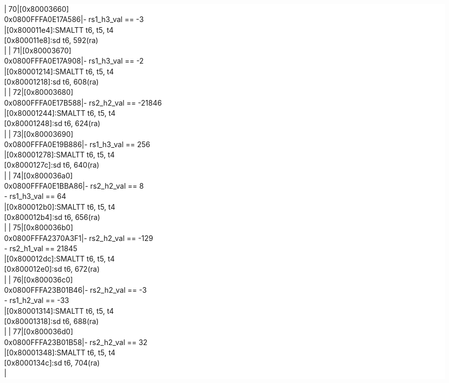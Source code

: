 |  70|[0x80003660]<br>0x0800FFFA0E17A586|- rs1_h3_val == -3<br>                                                                                                                                                                                                                                                                                                                                                                                                                                                                                                                                                                |[0x800011e4]:SMALTT t6, t5, t4<br> [0x800011e8]:sd t6, 592(ra)<br>   |
|  71|[0x80003670]<br>0x0800FFFA0E17A908|- rs1_h3_val == -2<br>                                                                                                                                                                                                                                                                                                                                                                                                                                                                                                                                                                |[0x80001214]:SMALTT t6, t5, t4<br> [0x80001218]:sd t6, 608(ra)<br>   |
|  72|[0x80003680]<br>0x0800FFFA0E17B588|- rs2_h2_val == -21846<br>                                                                                                                                                                                                                                                                                                                                                                                                                                                                                                                                                            |[0x80001244]:SMALTT t6, t5, t4<br> [0x80001248]:sd t6, 624(ra)<br>   |
|  73|[0x80003690]<br>0x0800FFFA0E19B886|- rs1_h3_val == 256<br>                                                                                                                                                                                                                                                                                                                                                                                                                                                                                                                                                               |[0x80001278]:SMALTT t6, t5, t4<br> [0x8000127c]:sd t6, 640(ra)<br>   |
|  74|[0x800036a0]<br>0x0800FFFA0E1BBA86|- rs2_h2_val == 8<br> - rs1_h3_val == 64<br>                                                                                                                                                                                                                                                                                                                                                                                                                                                                                                                                          |[0x800012b0]:SMALTT t6, t5, t4<br> [0x800012b4]:sd t6, 656(ra)<br>   |
|  75|[0x800036b0]<br>0x0800FFFA2370A3F1|- rs2_h2_val == -129<br> - rs2_h1_val == 21845<br>                                                                                                                                                                                                                                                                                                                                                                                                                                                                                                                                    |[0x800012dc]:SMALTT t6, t5, t4<br> [0x800012e0]:sd t6, 672(ra)<br>   |
|  76|[0x800036c0]<br>0x0800FFFA23B01B46|- rs2_h2_val == -3<br> - rs1_h2_val == -33<br>                                                                                                                                                                                                                                                                                                                                                                                                                                                                                                                                        |[0x80001314]:SMALTT t6, t5, t4<br> [0x80001318]:sd t6, 688(ra)<br>   |
|  77|[0x800036d0]<br>0x0800FFFA23B01B58|- rs2_h2_val == 32<br>                                                                                                                                                                                                                                                                                                                                                                                                                                                                                                                                                                |[0x80001348]:SMALTT t6, t5, t4<br> [0x8000134c]:sd t6, 704(ra)<br>   |